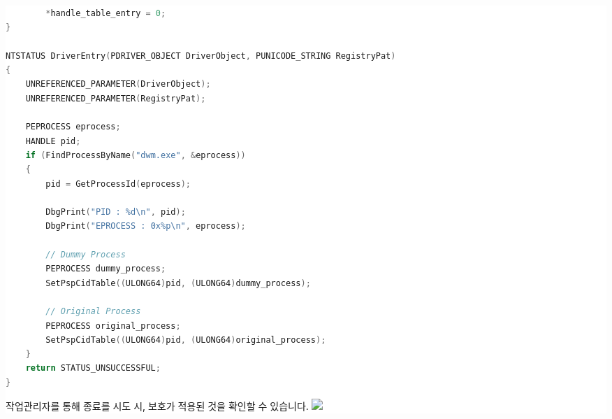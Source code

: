 ```cpp
		*handle_table_entry = 0;
}

NTSTATUS DriverEntry(PDRIVER_OBJECT DriverObject, PUNICODE_STRING RegistryPat)
{
	UNREFERENCED_PARAMETER(DriverObject);
	UNREFERENCED_PARAMETER(RegistryPat);

	PEPROCESS eprocess;
	HANDLE pid;
	if (FindProcessByName("dwm.exe", &eprocess))
	{
		pid = GetProcessId(eprocess);

		DbgPrint("PID : %d\n", pid);
		DbgPrint("EPROCESS : 0x%p\n", eprocess);

		// Dummy Process
		PEPROCESS dummy_process;
		SetPspCidTable((ULONG64)pid, (ULONG64)dummy_process);

		// Original Process
		PEPROCESS original_process;
		SetPspCidTable((ULONG64)pid, (ULONG64)original_process);
	}
	return STATUS_UNSUCCESSFUL;
}
```
작업관리자를 통해 종료를 시도 시, 보호가 적용된 것을 확인할 수 있습니다. 
![](/assets/posts/2023-11-08-PspCidTable/6.png)
